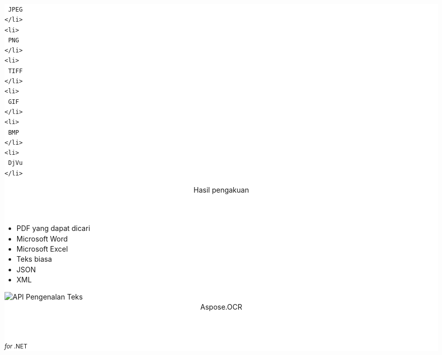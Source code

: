      JPEG
    </li>
    <li>
     PNG
    </li>
    <li>
     TIFF
    </li>
    <li>
     GIF
    </li>
    <li>
     BMP
    </li>
    <li>
     DjVu
    </li>
   </ul>
  </div>
  
<div class="d1-col d1-right">
   <header>
    <i class="fa fa-mail-forward">
    </i>
    Hasil pengakuan
   </header>
   <ul>
    <li>PDF yang dapat dicari</li>
    <li>Microsoft Word</li>
    <li>Microsoft Excel</li>
    <li>Teks biasa</li>
    <li>JSON</li>
    <li>XML</li>
   </ul>
  </div>
  
 </div>
 
 <div class="d1-logo">
  <img width="70" height="75" alt="API Pengenalan Teks" src="https://www.aspose.cloud/templates/aspose/img/products/ocr/aspose_ocr-for-net.svg"/>
  <header>
   Aspose.OCR
  </header>
  <footer>
   <small>
    <em>
     for
    </em>
    .NET
   </small>
  </footer>
 </div>
 